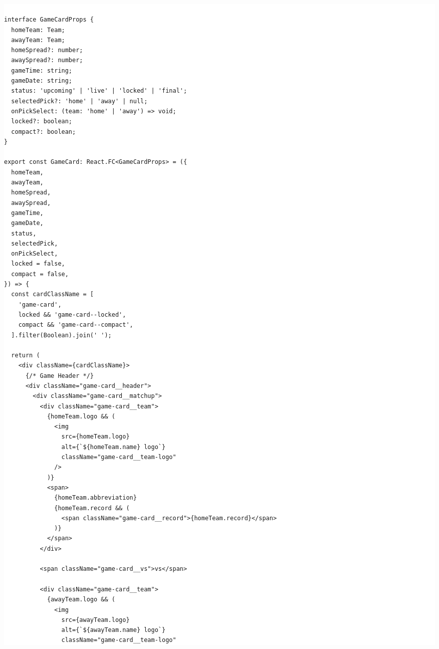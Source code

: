 ```tsx

interface GameCardProps {
  homeTeam: Team;
  awayTeam: Team;
  homeSpread?: number;
  awaySpread?: number;
  gameTime: string;
  gameDate: string;
  status: 'upcoming' | 'live' | 'locked' | 'final';
  selectedPick?: 'home' | 'away' | null;
  onPickSelect: (team: 'home' | 'away') => void;
  locked?: boolean;
  compact?: boolean;
}

export const GameCard: React.FC<GameCardProps> = ({
  homeTeam,
  awayTeam,
  homeSpread,
  awaySpread,
  gameTime,
  gameDate,
  status,
  selectedPick,
  onPickSelect,
  locked = false,
  compact = false,
}) => {
  const cardClassName = [
    'game-card',
    locked && 'game-card--locked',
    compact && 'game-card--compact',
  ].filter(Boolean).join(' ');

  return (
    <div className={cardClassName}>
      {/* Game Header */}
      <div className="game-card__header">
        <div className="game-card__matchup">
          <div className="game-card__team">
            {homeTeam.logo && (
              <img 
                src={homeTeam.logo} 
                alt={`${homeTeam.name} logo`} 
                className="game-card__team-logo"
              />
            )}
            <span>
              {homeTeam.abbreviation} 
              {homeTeam.record && (
                <span className="game-card__record">{homeTeam.record}</span>
              )}
            </span>
          </div>
          
          <span className="game-card__vs">vs</span>
          
          <div className="game-card__team">
            {awayTeam.logo && (
              <img 
                src={awayTeam.logo} 
                alt={`${awayTeam.name} logo`} 
                className="game-card__team-logo"
```
